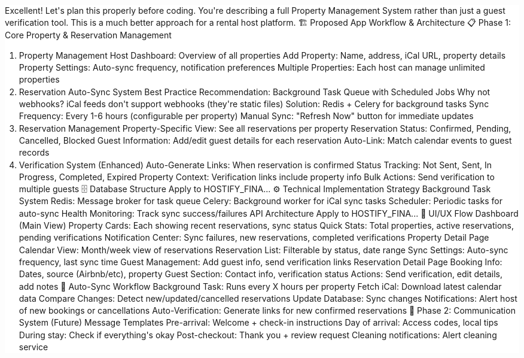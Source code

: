 Excellent! Let's plan this properly before coding. You're describing a full Property Management System rather than just a guest verification tool. This is a much better approach for a rental host platform.
🏗️ Proposed App Workflow & Architecture
📋 Phase 1: Core Property & Reservation Management
1. Property Management
Host Dashboard: Overview of all properties
Add Property: Name, address, iCal URL, property details
Property Settings: Auto-sync frequency, notification preferences
Multiple Properties: Each host can manage unlimited properties
2. Reservation Auto-Sync System
Best Practice Recommendation: Background Task Queue with Scheduled Jobs
Why not webhooks? iCal feeds don't support webhooks (they're static files)
Solution: Redis + Celery for background tasks
Sync Frequency: Every 1-6 hours (configurable per property)
Manual Sync: "Refresh Now" button for immediate updates
3. Reservation Management
Property-Specific View: See all reservations per property
Reservation Status: Confirmed, Pending, Cancelled, Blocked
Guest Information: Add/edit guest details for each reservation
Auto-Link: Match calendar events to guest records
4. Verification System (Enhanced)
Auto-Generate Links: When reservation is confirmed
Status Tracking: Not Sent, Sent, In Progress, Completed, Expired
Property Context: Verification links include property info
Bulk Actions: Send verification to multiple guests
🗄️ Database Structure
Apply to HOSTIFY_FINA...
⚙️ Technical Implementation Strategy
Background Task System
Redis: Message broker for task queue
Celery: Background worker for iCal sync tasks
Scheduler: Periodic tasks for auto-sync
Health Monitoring: Track sync success/failures
API Architecture
Apply to HOSTIFY_FINA...
📱 UI/UX Flow
Dashboard (Main View)
Property Cards: Each showing recent reservations, sync status
Quick Stats: Total properties, active reservations, pending verifications
Notification Center: Sync failures, new reservations, completed verifications
Property Detail Page
Calendar View: Month/week view of reservations
Reservation List: Filterable by status, date range
Sync Settings: Auto-sync frequency, last sync time
Guest Management: Add guest info, send verification links
Reservation Detail Page
Booking Info: Dates, source (Airbnb/etc), property
Guest Section: Contact info, verification status
Actions: Send verification, edit details, add notes
🔄 Auto-Sync Workflow
Background Task: Runs every X hours per property
Fetch iCal: Download latest calendar data
Compare Changes: Detect new/updated/cancelled reservations
Update Database: Sync changes
Notifications: Alert host of new bookings or cancellations
Auto-Verification: Generate links for new confirmed reservations
📧 Phase 2: Communication System (Future)
Message Templates
Pre-arrival: Welcome + check-in instructions
Day of arrival: Access codes, local tips
During stay: Check if everything's okay
Post-checkout: Thank you + review request
Cleaning notifications: Alert cleaning service